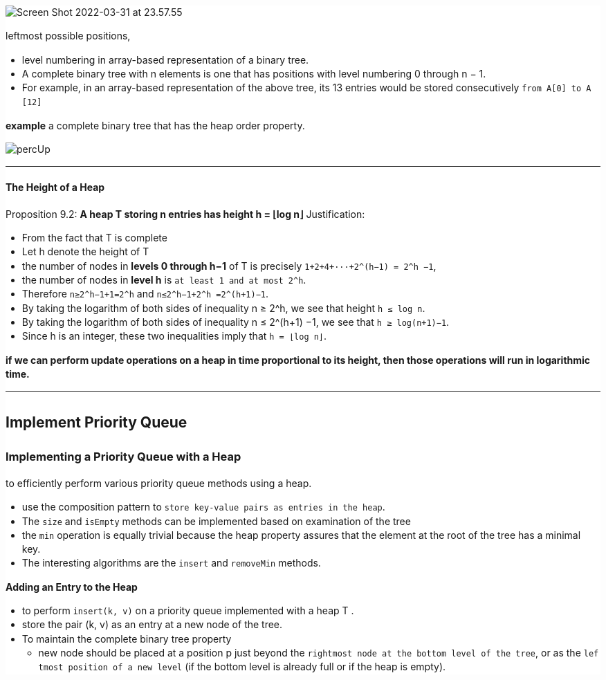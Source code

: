 ![Screen Shot 2022-03-31 at 23.57.55](https://i.imgur.com/3SWsjqX.png)

leftmost possible positions,
- level numbering in array-based representation of a binary tree.
- A complete binary tree with n elements is one that has positions with level numbering 0 through n − 1.
- For example, in an array-based representation of the above tree, its 13 entries would be stored consecutively `from A[0] to A[12]`



**example**
a complete binary tree that has the heap order property.

![percUp](https://i.imgur.com/xWvuclU.png)



---

#### The Height of a Heap

Proposition 9.2: **A heap T storing n entries has height h = ⌊log n⌋**
Justification:
- From the fact that T is complete
- Let h denote the height of T
- the number of nodes in **levels 0 through h−1** of T is precisely `1+2+4+···+2^(h−1) = 2^h −1`,
- the number of nodes in **level h** is `at least 1 and at most 2^h`.
- Therefore `n≥2^h−1+1=2^h` and `n≤2^h−1+2^h =2^(h+1)−1`.
- By taking the logarithm of both sides of inequality n ≥ 2^h, we see that height `h ≤ log n`.
- By taking the logarithm of both sides of inequality n ≤ 2^(h+1) −1, we see that `h ≥ log(n+1)−1`.
- Since h is an integer, these two inequalities imply that `h = ⌊log n⌋`.


**if we can perform update operations on a heap in time proportional to its height, then those operations will run in logarithmic time.**


---



## Implement Priority Queue


### Implementing a Priority Queue with a Heap


to efficiently perform various priority queue methods using a heap.
- use the composition pattern to `store key-value pairs as entries in the heap`.
- The `size` and `isEmpty` methods can be implemented based on examination of the tree
- the `min` operation is equally trivial because the heap property assures that the element at the root of the tree has a minimal key.
- The interesting algorithms are the `insert` and `removeMin` methods.



**Adding an Entry to the Heap**
- to perform `insert(k, v)` on a priority queue implemented with a heap T .
- store the pair (k, v) as an entry at a new node of the tree.
- To maintain the complete binary tree property
  - new node should be placed at a position p just beyond the `rightmost node at the bottom level of the tree`, or as the `leftmost position of a new level` (if the bottom level is already full or if the heap is empty).
